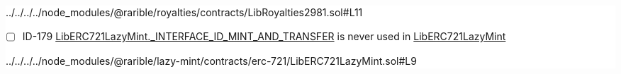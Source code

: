../../../../node_modules/@rarible/royalties/contracts/LibRoyalties2981.sol#L11


 - [ ] ID-179
[LibERC721LazyMint._INTERFACE_ID_MINT_AND_TRANSFER](../../../../node_modules/@rarible/lazy-mint/contracts/erc-721/LibERC721LazyMint.sol#L9) is never used in [LibERC721LazyMint](../../../../node_modules/@rarible/lazy-mint/contracts/erc-721/LibERC721LazyMint.sol#L7-L39)

../../../../node_modules/@rarible/lazy-mint/contracts/erc-721/LibERC721LazyMint.sol#L9


